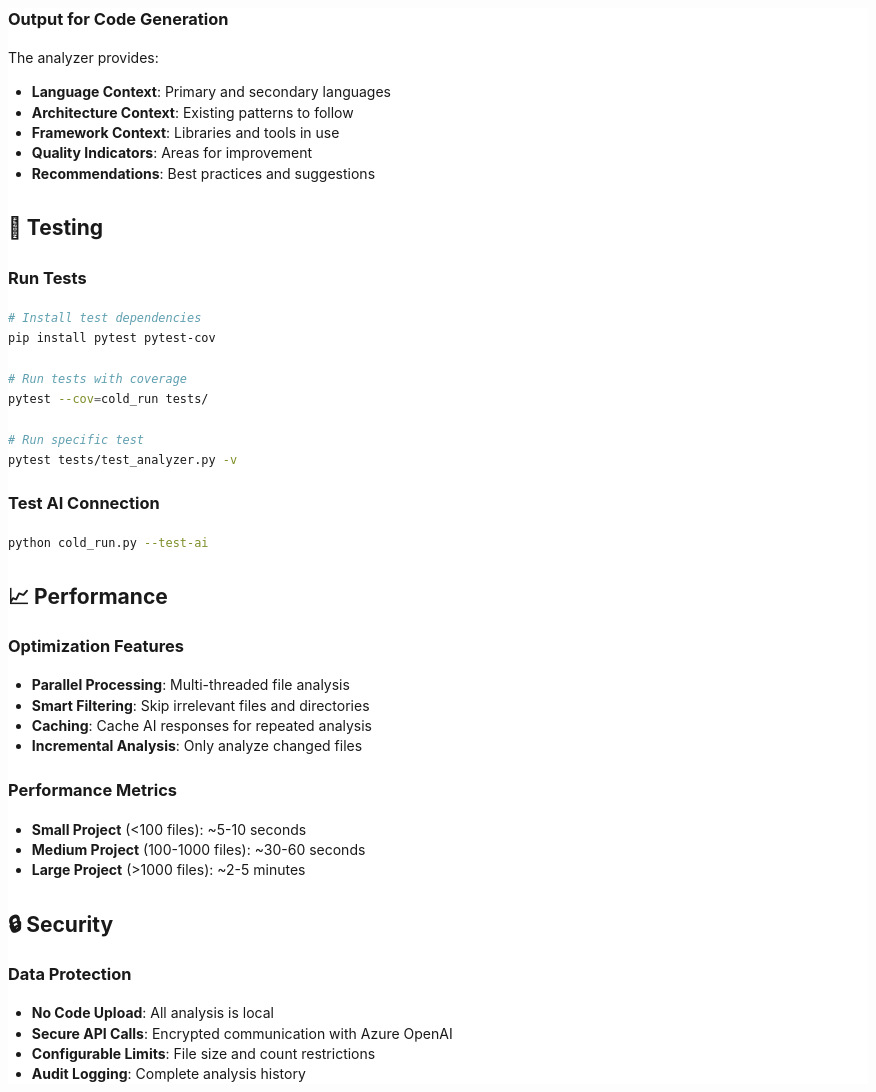 ### **Output for Code Generation**

The analyzer provides:

- **Language Context**: Primary and secondary languages
- **Architecture Context**: Existing patterns to follow
- **Framework Context**: Libraries and tools in use
- **Quality Indicators**: Areas for improvement
- **Recommendations**: Best practices and suggestions

## 🧪 Testing

### **Run Tests**

```bash
# Install test dependencies
pip install pytest pytest-cov

# Run tests with coverage
pytest --cov=cold_run tests/

# Run specific test
pytest tests/test_analyzer.py -v
```

### **Test AI Connection**

```bash
python cold_run.py --test-ai
```

## 📈 Performance

### **Optimization Features**

- **Parallel Processing**: Multi-threaded file analysis
- **Smart Filtering**: Skip irrelevant files and directories
- **Caching**: Cache AI responses for repeated analysis
- **Incremental Analysis**: Only analyze changed files

### **Performance Metrics**

- **Small Project** (<100 files): ~5-10 seconds
- **Medium Project** (100-1000 files): ~30-60 seconds
- **Large Project** (>1000 files): ~2-5 minutes

## 🔒 Security

### **Data Protection**

- **No Code Upload**: All analysis is local
- **Secure API Calls**: Encrypted communication with Azure OpenAI
- **Configurable Limits**: File size and count restrictions
- **Audit Logging**: Complete analysis history

